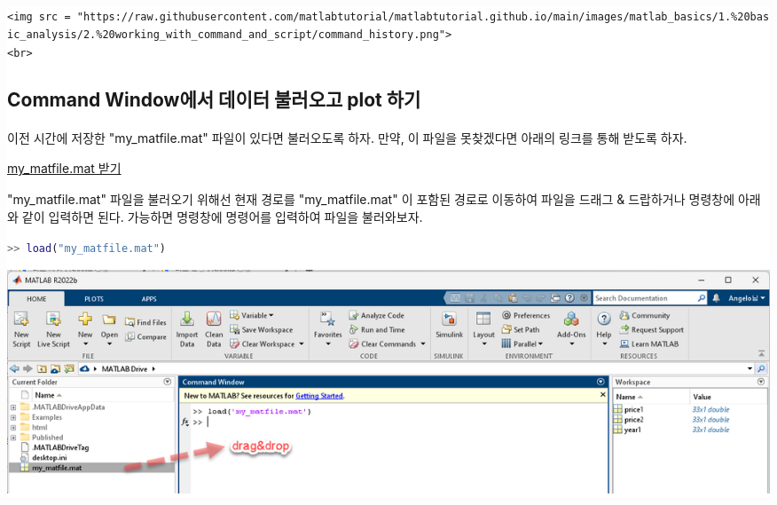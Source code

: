     <img src = "https://raw.githubusercontent.com/matlabtutorial/matlabtutorial.github.io/main/images/matlab_basics/1.%20basic_analysis/2.%20working_with_command_and_script/command_history.png">
    <br>
</p>

## Command Window에서 데이터 불러오고 plot 하기

이전 시간에 저장한 "my_matfile.mat" 파일이 있다면 불러오도록 하자. 만약, 이 파일을 못찾겠다면 아래의 링크를 통해 받도록 하자.

[my_matfile.mat 받기](https://github.com/matlabtutorial/matlabtutorial.github.io/raw/main/mat_files/matlab_basics/1.%20matlab_basics/2.%20working_with_command_and_script/my_matfile.mat)

"my_matfile.mat" 파일을 불러오기 위해선 현재 경로를 "my_matfile.mat" 이 포함된 경로로 이동하여 파일을 드래그 & 드랍하거나 명령창에 아래와 같이 입력하면 된다. 가능하면 명령창에 명령어를 입력하여 파일을 불러와보자.

```matlab
>> load("my_matfile.mat")
```

<p align = "center">
    <img src = "https://raw.githubusercontent.com/matlabtutorial/matlabtutorial.github.io/main/images/matlab_basics/1.%20basic_analysis/2.%20working_with_command_and_script/draganddrop2.png">
    <br>
</p>
